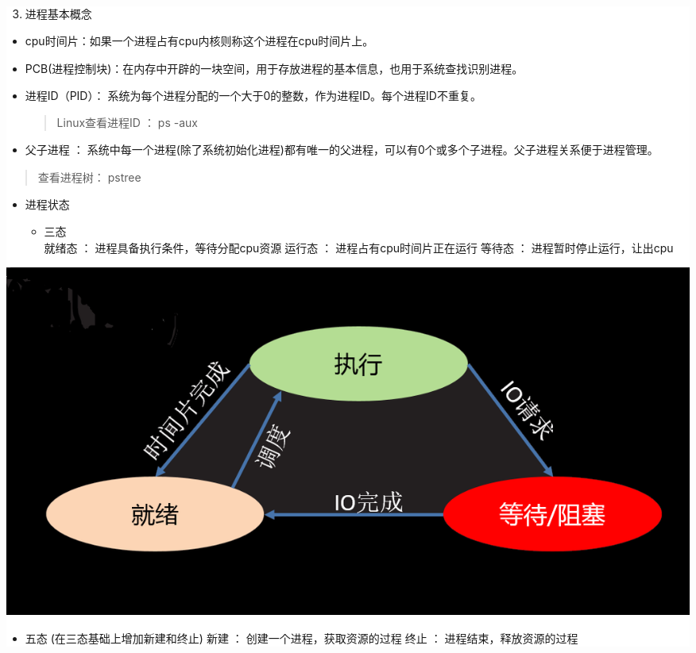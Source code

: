 3. 进程基本概念

* cpu时间片：如果一个进程占有cpu内核则称这个进程在cpu时间片上。

* PCB(进程控制块)：在内存中开辟的一块空间，用于存放进程的基本信息，也用于系统查找识别进程。
	
* 进程ID（PID）： 系统为每个进程分配的一个大于0的整数，作为进程ID。每个进程ID不重复。
	
	>Linux查看进程ID ： ps -aux
	
* 父子进程 ： 系统中每一个进程(除了系统初始化进程)都有唯一的父进程，可以有0个或多个子进程。父子进程关系便于进程管理。
	
>查看进程树： pstree

* 进程状态

	- 三态  
		就绪态 ： 进程具备执行条件，等待分配cpu资源
		运行态 ： 进程占有cpu时间片正在运行
		等待态 ： 进程暂时停止运行，让出cpu

![](img/4_3态.png)


  - 五态 (在三态基础上增加新建和终止)
		新建 ： 创建一个进程，获取资源的过程
		终止 ： 进程结束，释放资源的过程
